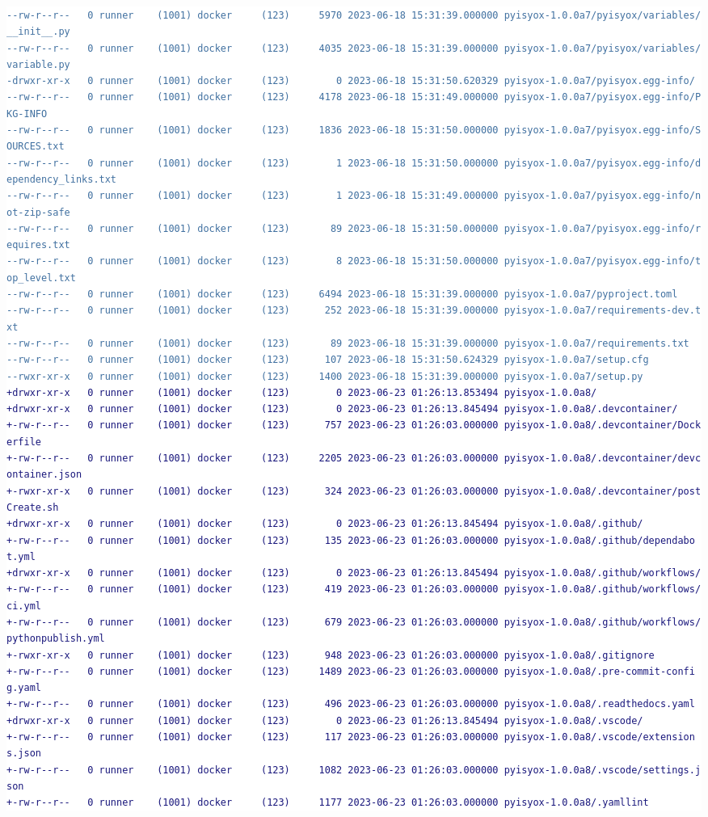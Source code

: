 ```diff
--rw-r--r--   0 runner    (1001) docker     (123)     5970 2023-06-18 15:31:39.000000 pyisyox-1.0.0a7/pyisyox/variables/__init__.py
--rw-r--r--   0 runner    (1001) docker     (123)     4035 2023-06-18 15:31:39.000000 pyisyox-1.0.0a7/pyisyox/variables/variable.py
-drwxr-xr-x   0 runner    (1001) docker     (123)        0 2023-06-18 15:31:50.620329 pyisyox-1.0.0a7/pyisyox.egg-info/
--rw-r--r--   0 runner    (1001) docker     (123)     4178 2023-06-18 15:31:49.000000 pyisyox-1.0.0a7/pyisyox.egg-info/PKG-INFO
--rw-r--r--   0 runner    (1001) docker     (123)     1836 2023-06-18 15:31:50.000000 pyisyox-1.0.0a7/pyisyox.egg-info/SOURCES.txt
--rw-r--r--   0 runner    (1001) docker     (123)        1 2023-06-18 15:31:50.000000 pyisyox-1.0.0a7/pyisyox.egg-info/dependency_links.txt
--rw-r--r--   0 runner    (1001) docker     (123)        1 2023-06-18 15:31:49.000000 pyisyox-1.0.0a7/pyisyox.egg-info/not-zip-safe
--rw-r--r--   0 runner    (1001) docker     (123)       89 2023-06-18 15:31:50.000000 pyisyox-1.0.0a7/pyisyox.egg-info/requires.txt
--rw-r--r--   0 runner    (1001) docker     (123)        8 2023-06-18 15:31:50.000000 pyisyox-1.0.0a7/pyisyox.egg-info/top_level.txt
--rw-r--r--   0 runner    (1001) docker     (123)     6494 2023-06-18 15:31:39.000000 pyisyox-1.0.0a7/pyproject.toml
--rw-r--r--   0 runner    (1001) docker     (123)      252 2023-06-18 15:31:39.000000 pyisyox-1.0.0a7/requirements-dev.txt
--rw-r--r--   0 runner    (1001) docker     (123)       89 2023-06-18 15:31:39.000000 pyisyox-1.0.0a7/requirements.txt
--rw-r--r--   0 runner    (1001) docker     (123)      107 2023-06-18 15:31:50.624329 pyisyox-1.0.0a7/setup.cfg
--rwxr-xr-x   0 runner    (1001) docker     (123)     1400 2023-06-18 15:31:39.000000 pyisyox-1.0.0a7/setup.py
+drwxr-xr-x   0 runner    (1001) docker     (123)        0 2023-06-23 01:26:13.853494 pyisyox-1.0.0a8/
+drwxr-xr-x   0 runner    (1001) docker     (123)        0 2023-06-23 01:26:13.845494 pyisyox-1.0.0a8/.devcontainer/
+-rw-r--r--   0 runner    (1001) docker     (123)      757 2023-06-23 01:26:03.000000 pyisyox-1.0.0a8/.devcontainer/Dockerfile
+-rw-r--r--   0 runner    (1001) docker     (123)     2205 2023-06-23 01:26:03.000000 pyisyox-1.0.0a8/.devcontainer/devcontainer.json
+-rwxr-xr-x   0 runner    (1001) docker     (123)      324 2023-06-23 01:26:03.000000 pyisyox-1.0.0a8/.devcontainer/postCreate.sh
+drwxr-xr-x   0 runner    (1001) docker     (123)        0 2023-06-23 01:26:13.845494 pyisyox-1.0.0a8/.github/
+-rw-r--r--   0 runner    (1001) docker     (123)      135 2023-06-23 01:26:03.000000 pyisyox-1.0.0a8/.github/dependabot.yml
+drwxr-xr-x   0 runner    (1001) docker     (123)        0 2023-06-23 01:26:13.845494 pyisyox-1.0.0a8/.github/workflows/
+-rw-r--r--   0 runner    (1001) docker     (123)      419 2023-06-23 01:26:03.000000 pyisyox-1.0.0a8/.github/workflows/ci.yml
+-rw-r--r--   0 runner    (1001) docker     (123)      679 2023-06-23 01:26:03.000000 pyisyox-1.0.0a8/.github/workflows/pythonpublish.yml
+-rwxr-xr-x   0 runner    (1001) docker     (123)      948 2023-06-23 01:26:03.000000 pyisyox-1.0.0a8/.gitignore
+-rw-r--r--   0 runner    (1001) docker     (123)     1489 2023-06-23 01:26:03.000000 pyisyox-1.0.0a8/.pre-commit-config.yaml
+-rw-r--r--   0 runner    (1001) docker     (123)      496 2023-06-23 01:26:03.000000 pyisyox-1.0.0a8/.readthedocs.yaml
+drwxr-xr-x   0 runner    (1001) docker     (123)        0 2023-06-23 01:26:13.845494 pyisyox-1.0.0a8/.vscode/
+-rw-r--r--   0 runner    (1001) docker     (123)      117 2023-06-23 01:26:03.000000 pyisyox-1.0.0a8/.vscode/extensions.json
+-rw-r--r--   0 runner    (1001) docker     (123)     1082 2023-06-23 01:26:03.000000 pyisyox-1.0.0a8/.vscode/settings.json
+-rw-r--r--   0 runner    (1001) docker     (123)     1177 2023-06-23 01:26:03.000000 pyisyox-1.0.0a8/.yamllint
```
